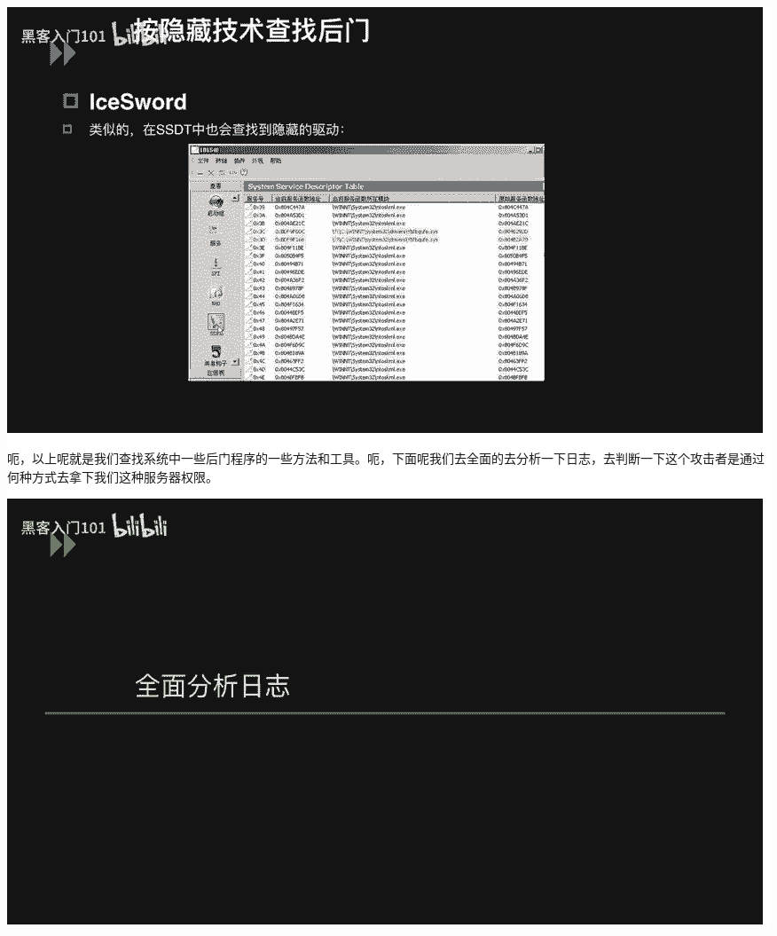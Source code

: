 ![](img/0c69ba31de5b49105d63d8f24953ecb9_9.png)

呃，以上呢就是我们查找系统中一些后门程序的一些方法和工具。呃，下面呢我们去全面的去分析一下日志，去判断一下这个攻击者是通过何种方式去拿下我们这种服务器权限。



![](img/0c69ba31de5b49105d63d8f24953ecb9_11.png)
